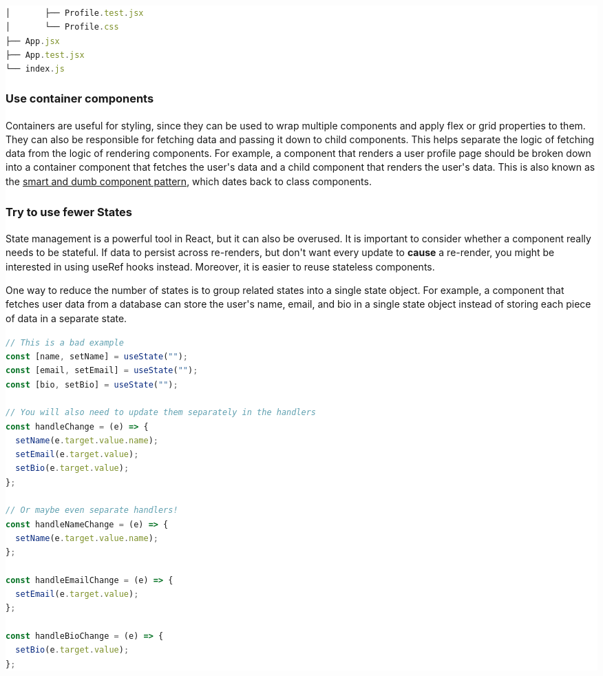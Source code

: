 ```jsx
│       ├── Profile.test.jsx
│       └── Profile.css
├── App.jsx
├── App.test.jsx
└── index.js
```

### Use container components

Containers are useful for styling, since they can be used to wrap multiple components and apply flex or grid properties to them. They can also be responsible for fetching data and passing it down to child components. This helps separate the logic of fetching data from the logic of rendering components. For example, a component that renders a user profile page should be broken down into a container component that fetches the user's data and a child component that renders the user's data. This is also known as the [smart and dumb component pattern](https://medium.com/@dan_abramov/smart-and-dumb-components-7ca2f9a7c7d0), which dates back to class components.

### Try to use fewer States

State management is a powerful tool in React, but it can also be overused. It is important to consider whether a component really needs to be stateful. If data to persist across re-renders, but don't want every update to **cause** a re-render, you might be interested in using useRef hooks instead. Moreover, it is easier to reuse stateless components.

One way to reduce the number of states is to group related states into a single state object. For example, a component that fetches user data from a database can store the user's name, email, and bio in a single state object instead of storing each piece of data in a separate state.

```jsx
// This is a bad example
const [name, setName] = useState("");
const [email, setEmail] = useState("");
const [bio, setBio] = useState("");

// You will also need to update them separately in the handlers
const handleChange = (e) => {
  setName(e.target.value.name);
  setEmail(e.target.value);
  setBio(e.target.value);
};

// Or maybe even separate handlers!
const handleNameChange = (e) => {
  setName(e.target.value.name);
};

const handleEmailChange = (e) => {
  setEmail(e.target.value);
};

const handleBioChange = (e) => {
  setBio(e.target.value);
};
```
